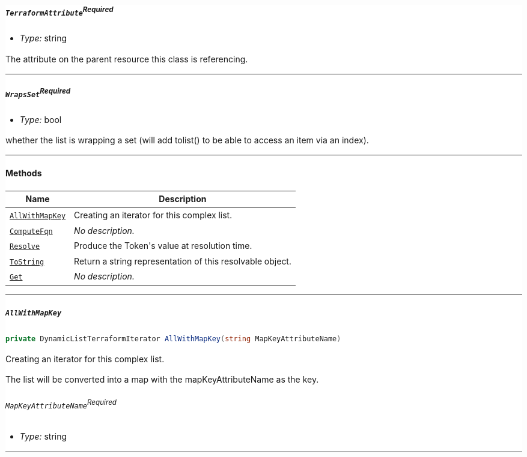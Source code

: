 
##### `TerraformAttribute`<sup>Required</sup> <a name="TerraformAttribute" id="@cdktf/provider-ionoscloud.dataIonoscloudServer.DataIonoscloudServerLabelsList.Initializer.parameter.terraformAttribute"></a>

- *Type:* string

The attribute on the parent resource this class is referencing.

---

##### `WrapsSet`<sup>Required</sup> <a name="WrapsSet" id="@cdktf/provider-ionoscloud.dataIonoscloudServer.DataIonoscloudServerLabelsList.Initializer.parameter.wrapsSet"></a>

- *Type:* bool

whether the list is wrapping a set (will add tolist() to be able to access an item via an index).

---

#### Methods <a name="Methods" id="Methods"></a>

| **Name** | **Description** |
| --- | --- |
| <code><a href="#@cdktf/provider-ionoscloud.dataIonoscloudServer.DataIonoscloudServerLabelsList.allWithMapKey">AllWithMapKey</a></code> | Creating an iterator for this complex list. |
| <code><a href="#@cdktf/provider-ionoscloud.dataIonoscloudServer.DataIonoscloudServerLabelsList.computeFqn">ComputeFqn</a></code> | *No description.* |
| <code><a href="#@cdktf/provider-ionoscloud.dataIonoscloudServer.DataIonoscloudServerLabelsList.resolve">Resolve</a></code> | Produce the Token's value at resolution time. |
| <code><a href="#@cdktf/provider-ionoscloud.dataIonoscloudServer.DataIonoscloudServerLabelsList.toString">ToString</a></code> | Return a string representation of this resolvable object. |
| <code><a href="#@cdktf/provider-ionoscloud.dataIonoscloudServer.DataIonoscloudServerLabelsList.get">Get</a></code> | *No description.* |

---

##### `AllWithMapKey` <a name="AllWithMapKey" id="@cdktf/provider-ionoscloud.dataIonoscloudServer.DataIonoscloudServerLabelsList.allWithMapKey"></a>

```csharp
private DynamicListTerraformIterator AllWithMapKey(string MapKeyAttributeName)
```

Creating an iterator for this complex list.

The list will be converted into a map with the mapKeyAttributeName as the key.

###### `MapKeyAttributeName`<sup>Required</sup> <a name="MapKeyAttributeName" id="@cdktf/provider-ionoscloud.dataIonoscloudServer.DataIonoscloudServerLabelsList.allWithMapKey.parameter.mapKeyAttributeName"></a>

- *Type:* string

---
